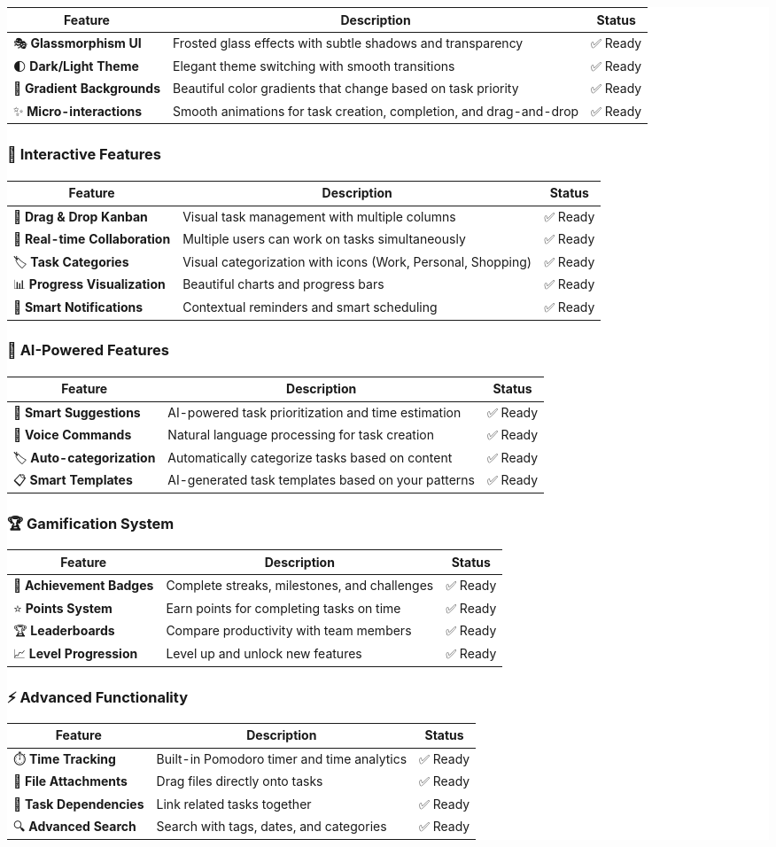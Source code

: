 | Feature | Description | Status |
|---------|-------------|--------|
| 🎭 **Glassmorphism UI** | Frosted glass effects with subtle shadows and transparency | ✅ Ready |
| 🌓 **Dark/Light Theme** | Elegant theme switching with smooth transitions | ✅ Ready |
| 🌈 **Gradient Backgrounds** | Beautiful color gradients that change based on task priority | ✅ Ready |
| ✨ **Micro-interactions** | Smooth animations for task creation, completion, and drag-and-drop | ✅ Ready |

### 🎯 **Interactive Features**

| Feature | Description | Status |
|---------|-------------|--------|
| 🎯 **Drag & Drop Kanban** | Visual task management with multiple columns | ✅ Ready |
| 🔄 **Real-time Collaboration** | Multiple users can work on tasks simultaneously | ✅ Ready |
| 🏷️ **Task Categories** | Visual categorization with icons (Work, Personal, Shopping) | ✅ Ready |
| 📊 **Progress Visualization** | Beautiful charts and progress bars | ✅ Ready |
| 🔔 **Smart Notifications** | Contextual reminders and smart scheduling | ✅ Ready |

### 🤖 **AI-Powered Features**

| Feature | Description | Status |
|---------|-------------|--------|
| 🧠 **Smart Suggestions** | AI-powered task prioritization and time estimation | ✅ Ready |
| 🎤 **Voice Commands** | Natural language processing for task creation | ✅ Ready |
| 🏷️ **Auto-categorization** | Automatically categorize tasks based on content | ✅ Ready |
| 📋 **Smart Templates** | AI-generated task templates based on your patterns | ✅ Ready |

### 🏆 **Gamification System**

| Feature | Description | Status |
|---------|-------------|--------|
| 🏅 **Achievement Badges** | Complete streaks, milestones, and challenges | ✅ Ready |
| ⭐ **Points System** | Earn points for completing tasks on time | ✅ Ready |
| 🏆 **Leaderboards** | Compare productivity with team members | ✅ Ready |
| 📈 **Level Progression** | Level up and unlock new features | ✅ Ready |

### ⚡ **Advanced Functionality**

| Feature | Description | Status |
|---------|-------------|--------|
| ⏱️ **Time Tracking** | Built-in Pomodoro timer and time analytics | ✅ Ready |
| 📎 **File Attachments** | Drag files directly onto tasks | ✅ Ready |
| 🔗 **Task Dependencies** | Link related tasks together | ✅ Ready |
| 🔍 **Advanced Search** | Search with tags, dates, and categories | ✅ Ready |
